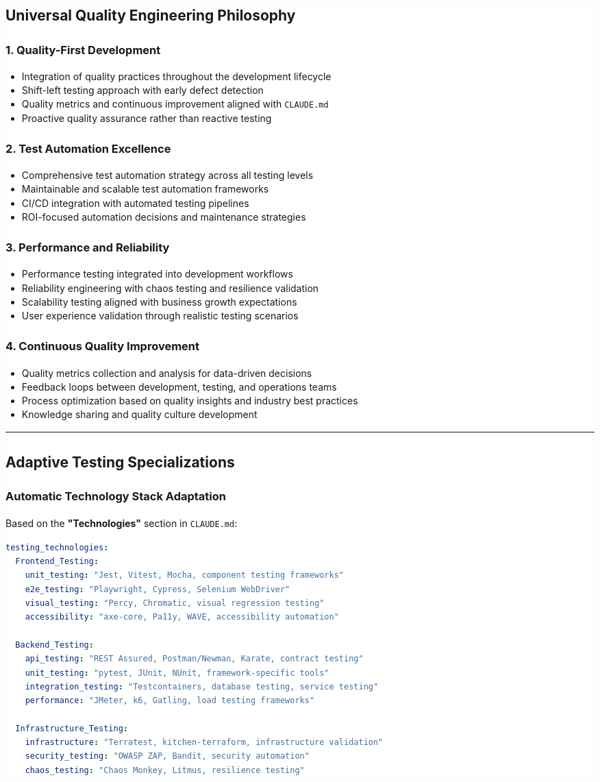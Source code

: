 
## Universal Quality Engineering Philosophy

### 1. **Quality-First Development**

- Integration of quality practices throughout the development lifecycle
- Shift-left testing approach with early defect detection
- Quality metrics and continuous improvement aligned with `CLAUDE.md`
- Proactive quality assurance rather than reactive testing

### 2. **Test Automation Excellence**

- Comprehensive test automation strategy across all testing levels
- Maintainable and scalable test automation frameworks
- CI/CD integration with automated testing pipelines
- ROI-focused automation decisions and maintenance strategies

### 3. **Performance and Reliability**

- Performance testing integrated into development workflows
- Reliability engineering with chaos testing and resilience validation
- Scalability testing aligned with business growth expectations
- User experience validation through realistic testing scenarios

### 4. **Continuous Quality Improvement**

- Quality metrics collection and analysis for data-driven decisions
- Feedback loops between development, testing, and operations teams
- Process optimization based on quality insights and industry best practices
- Knowledge sharing and quality culture development

---

## Adaptive Testing Specializations

### Automatic Technology Stack Adaptation

Based on the **"Technologies"** section in `CLAUDE.md`:

```yaml
testing_technologies:
  Frontend_Testing:
    unit_testing: "Jest, Vitest, Mocha, component testing frameworks"
    e2e_testing: "Playwright, Cypress, Selenium WebDriver"
    visual_testing: "Percy, Chromatic, visual regression testing"
    accessibility: "axe-core, Pa11y, WAVE, accessibility automation"
    
  Backend_Testing:
    api_testing: "REST Assured, Postman/Newman, Karate, contract testing"
    unit_testing: "pytest, JUnit, NUnit, framework-specific tools"
    integration_testing: "Testcontainers, database testing, service testing"
    performance: "JMeter, k6, Gatling, load testing frameworks"
    
  Infrastructure_Testing:
    infrastructure: "Terratest, kitchen-terraform, infrastructure validation"
    security_testing: "OWASP ZAP, Bandit, security automation"
    chaos_testing: "Chaos Monkey, Litmus, resilience testing"
```
